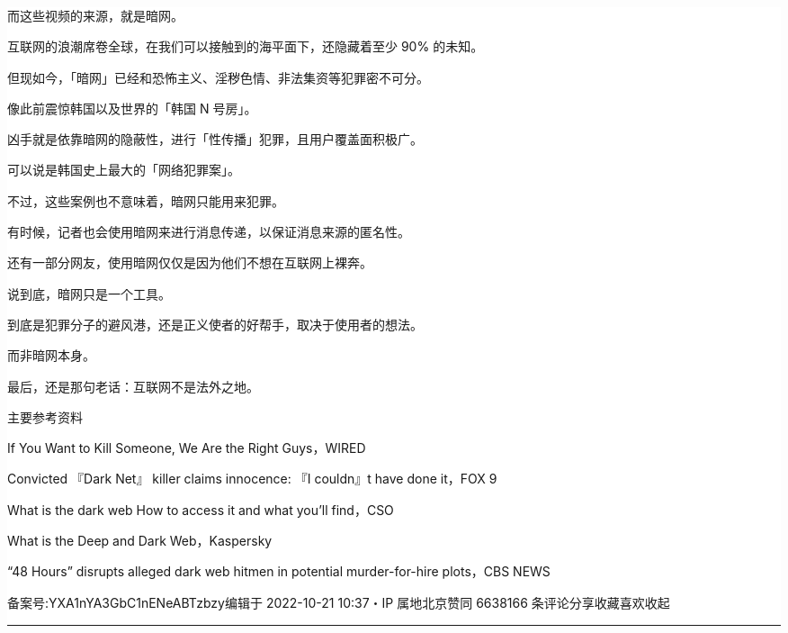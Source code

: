  <p>而这些视频的来源，就是暗网。</p>
 <p>互联网的浪潮席卷全球，在我们可以接触到的海平面下，还隐藏着至少 90% 的未知。</p>
 <p>但现如今，「暗网」已经和恐怖主义、淫秽色情、非法集资等犯罪密不可分。</p>
 <p>像此前震惊韩国以及世界的「韩国 N 号房」。</p>
 <p>凶手就是依靠暗网的隐蔽性，进行「性传播」犯罪，且用户覆盖面积极广。</p>
 <p>可以说是韩国史上最大的「网络犯罪案」。</p>
 <p>不过，这些案例也不意味着，暗网只能用来犯罪。</p>
 <p>有时候，记者也会使用暗网来进行消息传递，以保证消息来源的匿名性。</p>
 <p>还有一部分网友，使用暗网仅仅是因为他们不想在互联网上裸奔。</p>
 <p>说到底，暗网只是一个工具。</p>
 <p>到底是犯罪分子的避风港，还是正义使者的好帮手，取决于使用者的想法。</p>
 <p>而非暗网本身。</p>
 <p>最后，还是那句老话：互联网不是法外之地。</p>
 <p>主要参考资料</p>
 <p>If You Want to Kill Someone, We Are the Right Guys，WIRED</p>
 <p>Convicted 『Dark Net』 killer claims innocence: 『I couldn』t have done it，FOX 9</p>
 <p>What is the dark web How to access it and what you’ll find，CSO</p>
 <p>What is the Deep and Dark Web，Kaspersky</p>
 <p>“48 Hours” disrupts alleged dark web hitmen in potential murder-for-hire plots，CBS NEWS</p>
 <p>备案号:YXA1nYA3GbC1nENeABTzbzy编辑于 2022-10-21 10:37・IP 属地北京​赞同 6638​​166 条评论​分享​收藏​喜欢​收起​</p>
 <hr>
</div>
